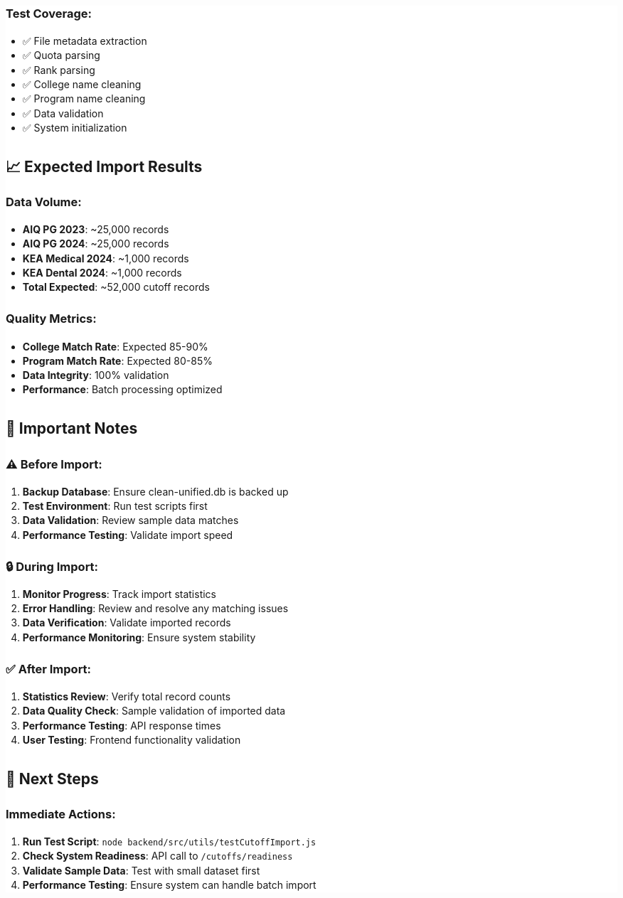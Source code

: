 ### **Test Coverage:**
- ✅ File metadata extraction
- ✅ Quota parsing
- ✅ Rank parsing
- ✅ College name cleaning
- ✅ Program name cleaning
- ✅ Data validation
- ✅ System initialization

## 📈 Expected Import Results

### **Data Volume:**
- **AIQ PG 2023**: ~25,000 records
- **AIQ PG 2024**: ~25,000 records
- **KEA Medical 2024**: ~1,000 records
- **KEA Dental 2024**: ~1,000 records
- **Total Expected**: ~52,000 cutoff records

### **Quality Metrics:**
- **College Match Rate**: Expected 85-90%
- **Program Match Rate**: Expected 80-85%
- **Data Integrity**: 100% validation
- **Performance**: Batch processing optimized

## 🚨 Important Notes

### **⚠️ Before Import:**
1. **Backup Database**: Ensure clean-unified.db is backed up
2. **Test Environment**: Run test scripts first
3. **Data Validation**: Review sample data matches
4. **Performance Testing**: Validate import speed

### **🔒 During Import:**
1. **Monitor Progress**: Track import statistics
2. **Error Handling**: Review and resolve any matching issues
3. **Data Verification**: Validate imported records
4. **Performance Monitoring**: Ensure system stability

### **✅ After Import:**
1. **Statistics Review**: Verify total record counts
2. **Data Quality Check**: Sample validation of imported data
3. **Performance Testing**: API response times
4. **User Testing**: Frontend functionality validation

## 🎯 Next Steps

### **Immediate Actions:**
1. **Run Test Script**: `node backend/src/utils/testCutoffImport.js`
2. **Check System Readiness**: API call to `/cutoffs/readiness`
3. **Validate Sample Data**: Test with small dataset first
4. **Performance Testing**: Ensure system can handle batch import
